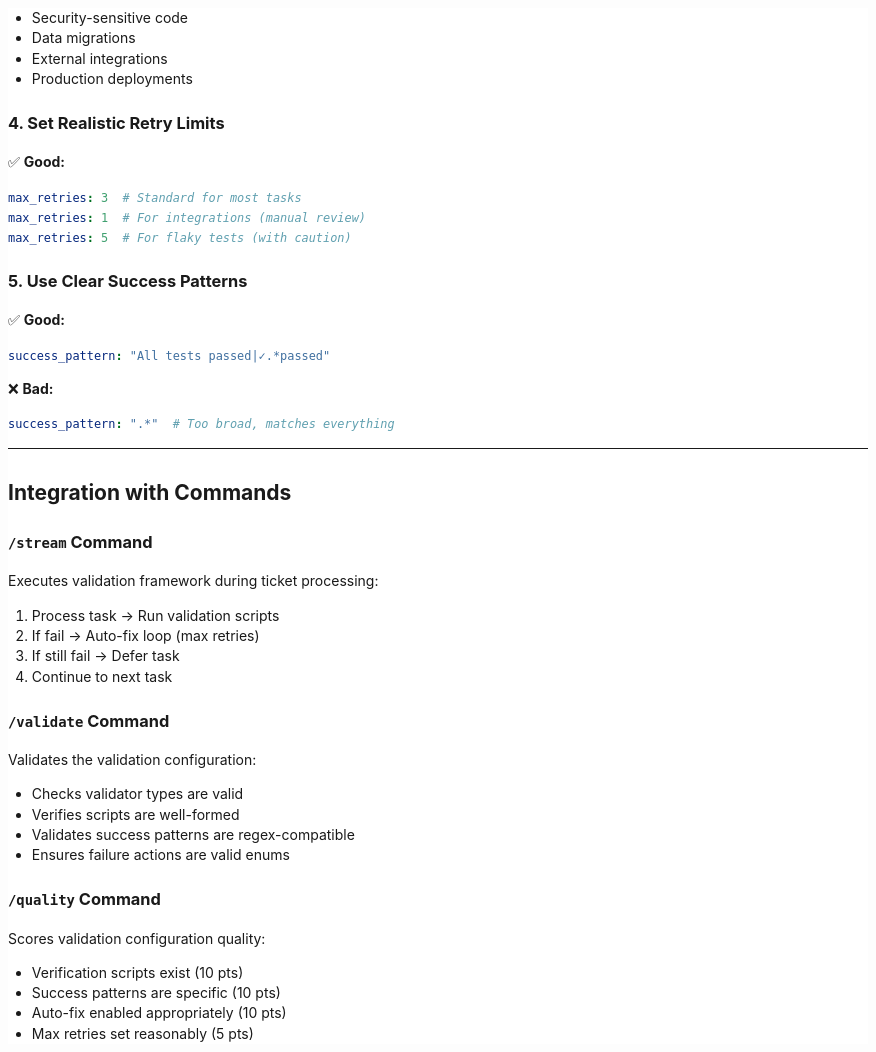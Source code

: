 - Security-sensitive code
- Data migrations
- External integrations
- Production deployments

### 4. Set Realistic Retry Limits

✅ **Good:**

```yaml
max_retries: 3  # Standard for most tasks
max_retries: 1  # For integrations (manual review)
max_retries: 5  # For flaky tests (with caution)
```

### 5. Use Clear Success Patterns

✅ **Good:**

```yaml
success_pattern: "All tests passed|✓.*passed"
```

❌ **Bad:**

```yaml
success_pattern: ".*"  # Too broad, matches everything
```

---

## Integration with Commands

### `/stream` Command

Executes validation framework during ticket processing:

1. Process task → Run validation scripts
2. If fail → Auto-fix loop (max retries)
3. If still fail → Defer task
4. Continue to next task

### `/validate` Command

Validates the validation configuration:

- Checks validator types are valid
- Verifies scripts are well-formed
- Validates success patterns are regex-compatible
- Ensures failure actions are valid enums

### `/quality` Command

Scores validation configuration quality:

- Verification scripts exist (10 pts)
- Success patterns are specific (10 pts)
- Auto-fix enabled appropriately (10 pts)
- Max retries set reasonably (5 pts)
